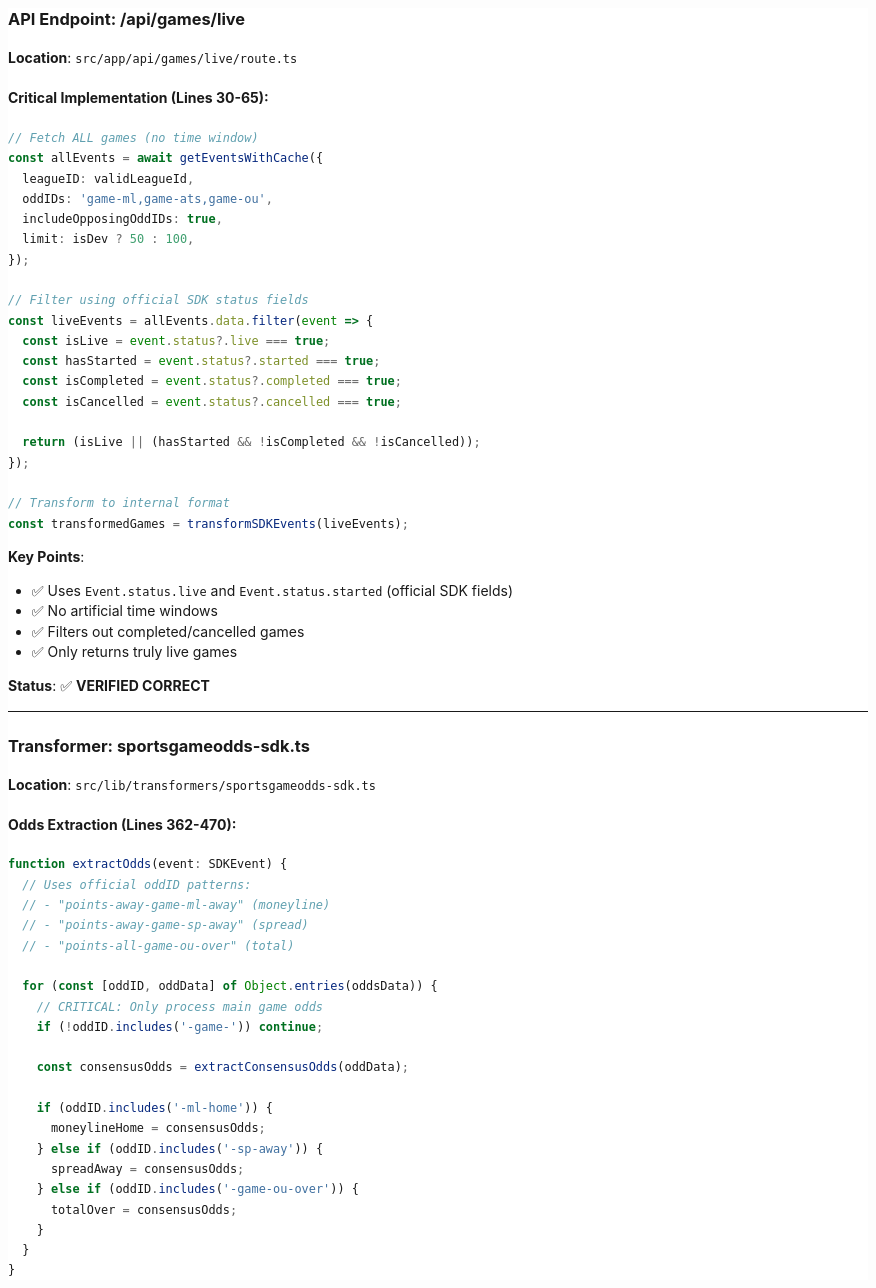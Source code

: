 ### API Endpoint: /api/games/live
**Location**: `src/app/api/games/live/route.ts`

#### Critical Implementation (Lines 30-65):

```typescript
// Fetch ALL games (no time window)
const allEvents = await getEventsWithCache({
  leagueID: validLeagueId,
  oddIDs: 'game-ml,game-ats,game-ou',
  includeOpposingOddIDs: true,
  limit: isDev ? 50 : 100,
});

// Filter using official SDK status fields
const liveEvents = allEvents.data.filter(event => {
  const isLive = event.status?.live === true;
  const hasStarted = event.status?.started === true;
  const isCompleted = event.status?.completed === true;
  const isCancelled = event.status?.cancelled === true;
  
  return (isLive || (hasStarted && !isCompleted && !isCancelled));
});

// Transform to internal format
const transformedGames = transformSDKEvents(liveEvents);
```

**Key Points**:
- ✅ Uses `Event.status.live` and `Event.status.started` (official SDK fields)
- ✅ No artificial time windows
- ✅ Filters out completed/cancelled games
- ✅ Only returns truly live games

**Status**: ✅ **VERIFIED CORRECT**

---

### Transformer: sportsgameodds-sdk.ts
**Location**: `src/lib/transformers/sportsgameodds-sdk.ts`

#### Odds Extraction (Lines 362-470):

```typescript
function extractOdds(event: SDKEvent) {
  // Uses official oddID patterns:
  // - "points-away-game-ml-away" (moneyline)
  // - "points-away-game-sp-away" (spread)
  // - "points-all-game-ou-over" (total)
  
  for (const [oddID, oddData] of Object.entries(oddsData)) {
    // CRITICAL: Only process main game odds
    if (!oddID.includes('-game-')) continue;
    
    const consensusOdds = extractConsensusOdds(oddData);
    
    if (oddID.includes('-ml-home')) {
      moneylineHome = consensusOdds;
    } else if (oddID.includes('-sp-away')) {
      spreadAway = consensusOdds;
    } else if (oddID.includes('-game-ou-over')) {
      totalOver = consensusOdds;
    }
  }
}
```